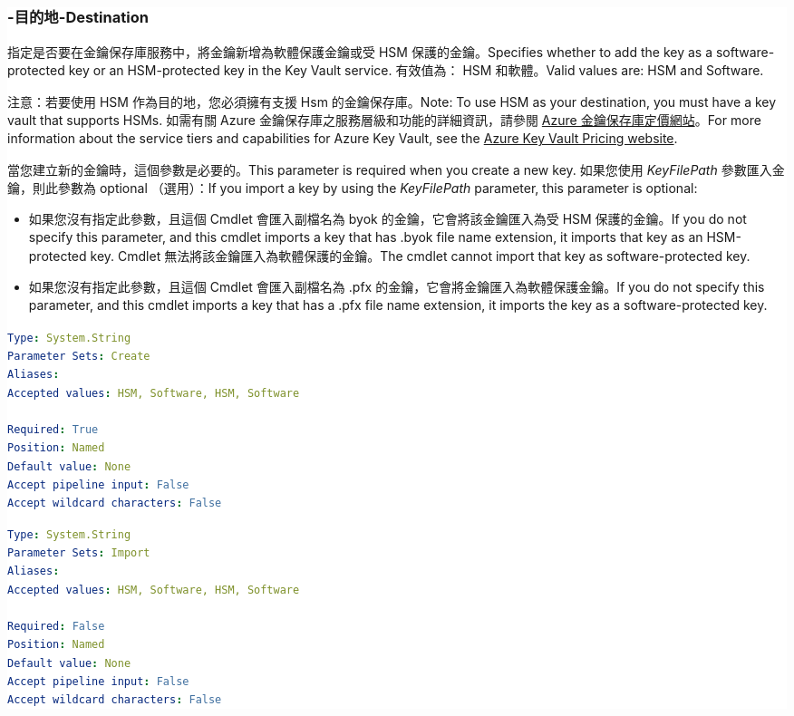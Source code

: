 ### <span data-ttu-id="9d93a-161">-目的地</span><span class="sxs-lookup"><span data-stu-id="9d93a-161">-Destination</span></span>
<span data-ttu-id="9d93a-162">指定是否要在金鑰保存庫服務中，將金鑰新增為軟體保護金鑰或受 HSM 保護的金鑰。</span><span class="sxs-lookup"><span data-stu-id="9d93a-162">Specifies whether to add the key as a software-protected key or an HSM-protected key in the Key Vault service.</span></span>
<span data-ttu-id="9d93a-163">有效值為： HSM 和軟體。</span><span class="sxs-lookup"><span data-stu-id="9d93a-163">Valid values are: HSM and Software.</span></span>

<span data-ttu-id="9d93a-164">注意：若要使用 HSM 作為目的地，您必須擁有支援 Hsm 的金鑰保存庫。</span><span class="sxs-lookup"><span data-stu-id="9d93a-164">Note: To use HSM as your destination, you must have a key vault that supports HSMs.</span></span> <span data-ttu-id="9d93a-165">如需有關 Azure 金鑰保存庫之服務層級和功能的詳細資訊，請參閱 [Azure 金鑰保存庫定價網站](https://go.microsoft.com/fwlink/?linkid=512521)。</span><span class="sxs-lookup"><span data-stu-id="9d93a-165">For more information about the service tiers and capabilities for Azure Key Vault, see the [Azure Key Vault Pricing website](https://go.microsoft.com/fwlink/?linkid=512521).</span></span>

<span data-ttu-id="9d93a-166">當您建立新的金鑰時，這個參數是必要的。</span><span class="sxs-lookup"><span data-stu-id="9d93a-166">This parameter is required when you create a new key.</span></span> <span data-ttu-id="9d93a-167">如果您使用 *KeyFilePath* 參數匯入金鑰，則此參數為 optional （選用）：</span><span class="sxs-lookup"><span data-stu-id="9d93a-167">If you import a key by using the *KeyFilePath* parameter, this parameter is optional:</span></span>

- <span data-ttu-id="9d93a-168">如果您沒有指定此參數，且這個 Cmdlet 會匯入副檔名為 byok 的金鑰，它會將該金鑰匯入為受 HSM 保護的金鑰。</span><span class="sxs-lookup"><span data-stu-id="9d93a-168">If you do not specify this parameter, and this cmdlet imports a key that has .byok file name extension, it imports that key as an HSM-protected key.</span></span> <span data-ttu-id="9d93a-169">Cmdlet 無法將該金鑰匯入為軟體保護的金鑰。</span><span class="sxs-lookup"><span data-stu-id="9d93a-169">The cmdlet cannot import that key as software-protected key.</span></span>

- <span data-ttu-id="9d93a-170">如果您沒有指定此參數，且這個 Cmdlet 會匯入副檔名為 .pfx 的金鑰，它會將金鑰匯入為軟體保護金鑰。</span><span class="sxs-lookup"><span data-stu-id="9d93a-170">If you do not specify this parameter, and this cmdlet imports a key that has a .pfx file name extension, it imports the key as a software-protected key.</span></span>

```yaml
Type: System.String
Parameter Sets: Create
Aliases: 
Accepted values: HSM, Software, HSM, Software

Required: True
Position: Named
Default value: None
Accept pipeline input: False
Accept wildcard characters: False
```

```yaml
Type: System.String
Parameter Sets: Import
Aliases: 
Accepted values: HSM, Software, HSM, Software

Required: False
Position: Named
Default value: None
Accept pipeline input: False
Accept wildcard characters: False
```
